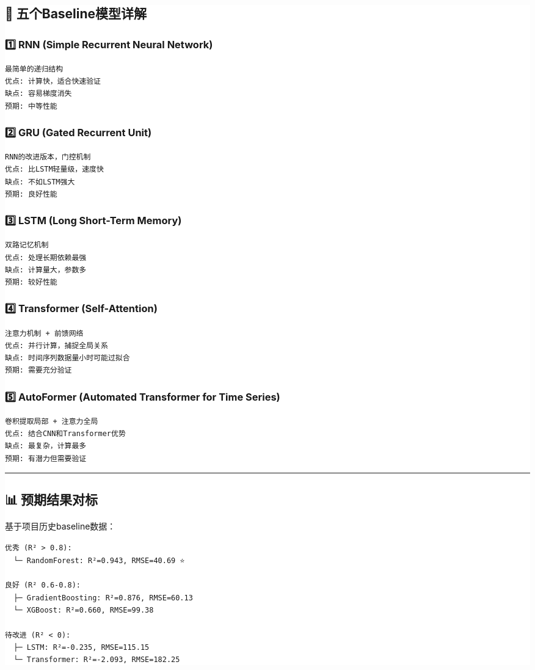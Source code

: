 
## 🎯 五个Baseline模型详解

### 1️⃣ RNN (Simple Recurrent Neural Network)
```
最简单的递归结构
优点: 计算快，适合快速验证
缺点: 容易梯度消失
预期: 中等性能
```

### 2️⃣ GRU (Gated Recurrent Unit)
```
RNN的改进版本，门控机制
优点: 比LSTM轻量级，速度快
缺点: 不如LSTM强大
预期: 良好性能
```

### 3️⃣ LSTM (Long Short-Term Memory)
```
双路记忆机制
优点: 处理长期依赖最强
缺点: 计算量大，参数多
预期: 较好性能
```

### 4️⃣ Transformer (Self-Attention)
```
注意力机制 + 前馈网络
优点: 并行计算，捕捉全局关系
缺点: 时间序列数据量小时可能过拟合
预期: 需要充分验证
```

### 5️⃣ AutoFormer (Automated Transformer for Time Series)
```
卷积提取局部 + 注意力全局
优点: 结合CNN和Transformer优势
缺点: 最复杂，计算最多
预期: 有潜力但需要验证
```

---

## 📊 预期结果对标

基于项目历史baseline数据：

```
优秀 (R² > 0.8):
  └─ RandomForest: R²=0.943, RMSE=40.69 ⭐

良好 (R² 0.6-0.8):
  ├─ GradientBoosting: R²=0.876, RMSE=60.13
  └─ XGBoost: R²=0.660, RMSE=99.38

待改进 (R² < 0):
  ├─ LSTM: R²=-0.235, RMSE=115.15
  └─ Transformer: R²=-2.093, RMSE=182.25
```
